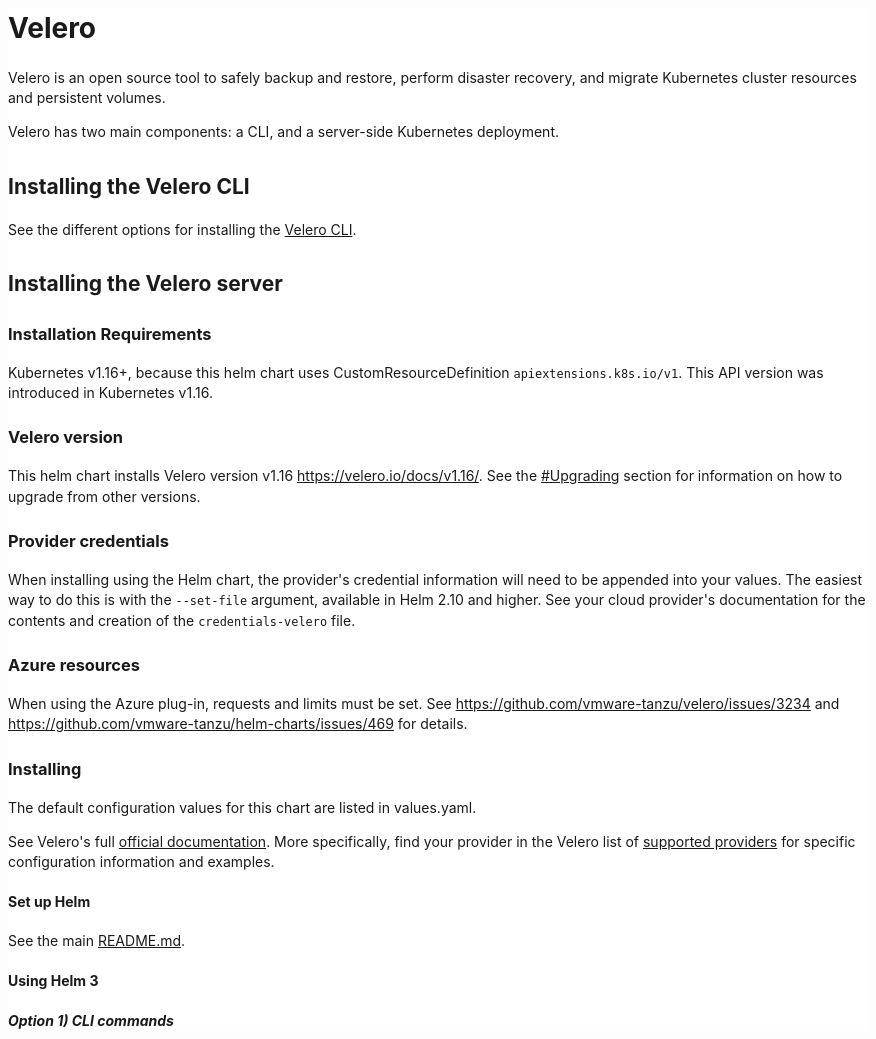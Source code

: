 # Velero

Velero is an open source tool to safely backup and restore, perform disaster recovery, and migrate Kubernetes cluster resources and persistent volumes.

Velero has two main components: a CLI, and a server-side Kubernetes deployment.

## Installing the Velero CLI

See the different options for installing the [Velero CLI](https://velero.io/docs/v1.13/basic-install/#install-the-cli).

## Installing the Velero server

### Installation Requirements

Kubernetes v1.16+, because this helm chart uses CustomResourceDefinition `apiextensions.k8s.io/v1`. This API version was introduced in Kubernetes v1.16.

### Velero version

This helm chart installs Velero version v1.16 https://velero.io/docs/v1.16/. See the [#Upgrading](#upgrading) section for information on how to upgrade from other versions.

### Provider credentials

When installing using the Helm chart, the provider's credential information will need to be appended into your values. The easiest way to do this is with the `--set-file` argument, available in Helm 2.10 and higher. See your cloud provider's documentation for the contents and creation of the `credentials-velero` file.

### Azure resources

When using the Azure plug-in, requests and limits must be set. See https://github.com/vmware-tanzu/velero/issues/3234 and https://github.com/vmware-tanzu/helm-charts/issues/469 for details.

### Installing

The default configuration values for this chart are listed in values.yaml.

See Velero's full [official documentation](https://velero.io/docs/v1.13/basic-install/). More specifically, find your provider in the Velero list of [supported providers](https://velero.io/docs/v1.13/supported-providers/) for specific configuration information and examples.

#### Set up Helm

See the main [README.md](https://github.com/vmware-tanzu/helm-charts#kubernetes-helm-charts-for-vmware-tanzu).

#### Using Helm 3

##### Option 1) CLI commands
